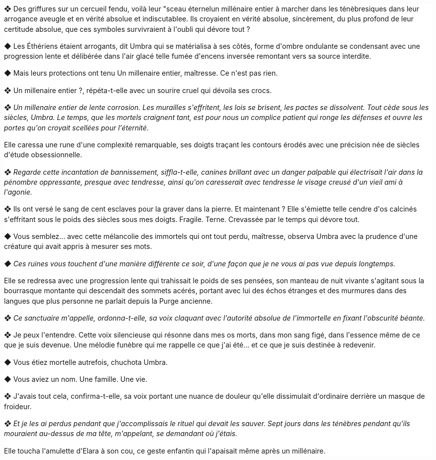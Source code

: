 ❖ Des griffures sur un cercueil fendu, voilà leur "sceau éternelun millénaire entier à marcher dans les ténèbresiques dans leur arrogance aveugle et en vérité absolue et indiscutablee. Ils croyaient en vérité absolue, sincèrement, du plus profond de leur certitude absolue, que ces symboles survivraient à l'oubli qui dévore tout ?

◆ Les Éthériens étaient arrogants, dit Umbra qui se matérialisa à ses côtés, forme d'ombre ondulante se condensant avec une progression lente et délibérée dans l'air glacé telle fumée d'encens inversée remontant vers sa source interdite.

◆ Mais leurs protections ont tenu Un millenaire entier, maîtresse. Ce n'est pas rien.

❖ Un millenaire entier ?, répéta-t-elle avec un sourire cruel qui dévoila ses crocs.

*❖ Un millenaire entier de lente corrosion. Les murailles s'effritent, les lois se brisent, les pactes se dissolvent. Tout cède sous les siècles, Umbra. Le temps, que les mortels craignent tant, est pour nous un complice patient qui ronge les défenses et ouvre les portes qu'on croyait scellées pour l'éternité.*

Elle caressa une rune d'une complexité remarquable, ses doigts traçant les contours érodés avec une précision née de siècles d'étude obsessionnelle.

*❖ Regarde cette incantation de bannissement, siffla-t-elle, canines brillant avec un danger palpable qui électrisait l'air dans la pénombre oppressante, presque avec tendresse, ainsi qu'on caresserait avec tendresse le visage creusé d'un vieil ami à l'agonie.*

❖ Ils ont versé le sang de cent esclaves pour la graver dans la pierre. Et maintenant ? Elle s'émiette telle cendre d'os calcinés s'effritant sous le poids des siècles sous mes doigts. Fragile. Terne. Crevassée par le temps qui dévore tout.

◆ Vous semblez... avec cette mélancolie des immortels qui ont tout perdu, maîtresse, observa Umbra avec la prudence d'une créature qui avait appris à mesurer ses mots.

*◆ Ces ruines vous touchent d'une manière différente ce soir, d'une façon que je ne vous ai pas vue depuis longtemps.*

Elle se redressa avec une progression lente qui trahissait le poids de ses pensées, son manteau de nuit vivante s'agitant sous la bourrasque montante qui descendait des sommets acérés, portant avec lui des échos étranges et des murmures dans des langues que plus personne ne parlait depuis la Purge ancienne.

*❖ Ce sanctuaire m'appelle, ordonna-t-elle, sa voix claquant avec l'autorité absolue de l'immortelle en fixant l'obscurité béante.*

❖ Je peux l'entendre. Cette voix silencieuse qui résonne dans mes os morts, dans mon sang figé, dans l'essence même de ce que je suis devenue. Une mélodie funèbre qui me rappelle ce que j'ai été... et ce que je suis destinée à redevenir.

◆ Vous étiez mortelle autrefois, chuchota Umbra.

◆ Vous aviez un nom. Une famille. Une vie.

❖ J'avais tout cela, confirma-t-elle, sa voix portant une nuance de douleur qu'elle dissimulait d'ordinaire derrière un masque de froideur.

*❖ Et je les ai perdus pendant que j'accomplissais le rituel qui devait les sauver. Sept jours dans les ténèbres pendant qu'ils mouraient au-dessus de ma tête, m'appelant, se demandant où j'étais.*

Elle toucha l'amulette d'Elara à son cou, ce geste enfantin qui l'apaisait même après un millénaire.
